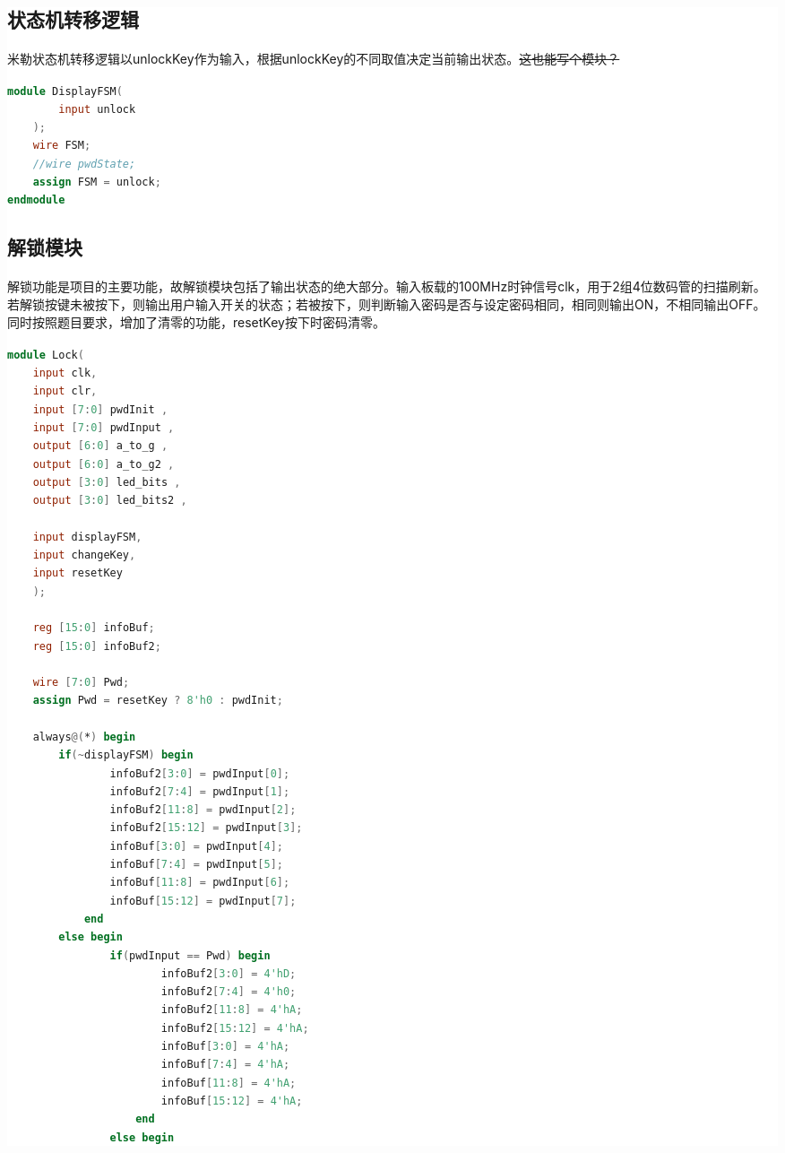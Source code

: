 ## 状态机转移逻辑

​	米勒状态机转移逻辑以unlockKey作为输入，根据unlockKey的不同取值决定当前输出状态。~~这也能写个模块？~~

``` verilog
module DisplayFSM(
        input unlock
    );
    wire FSM;
    //wire pwdState;
    assign FSM = unlock;
endmodule
```

## 解锁模块

​	解锁功能是项目的主要功能，故解锁模块包括了输出状态的绝大部分。输入板载的100MHz时钟信号clk，用于2组4位数码管的扫描刷新。若解锁按键未被按下，则输出用户输入开关的状态；若被按下，则判断输入密码是否与设定密码相同，相同则输出ON，不相同输出OFF。同时按照题目要求，增加了清零的功能，resetKey按下时密码清零。

``` verilog
module Lock(
    input clk,
    input clr,
    input [7:0] pwdInit ,
    input [7:0] pwdInput ,
    output [6:0] a_to_g ,
    output [6:0] a_to_g2 ,
    output [3:0] led_bits ,
    output [3:0] led_bits2 ,
    
    input displayFSM,
    input changeKey,
    input resetKey
    );
    
    reg [15:0] infoBuf;
    reg [15:0] infoBuf2;
    
    wire [7:0] Pwd;
    assign Pwd = resetKey ? 8'h0 : pwdInit;
    
    always@(*) begin
        if(~displayFSM) begin
                infoBuf2[3:0] = pwdInput[0];
                infoBuf2[7:4] = pwdInput[1];
                infoBuf2[11:8] = pwdInput[2];
                infoBuf2[15:12] = pwdInput[3];
                infoBuf[3:0] = pwdInput[4];
                infoBuf[7:4] = pwdInput[5];
                infoBuf[11:8] = pwdInput[6];
                infoBuf[15:12] = pwdInput[7];
            end
        else begin
                if(pwdInput == Pwd) begin
                        infoBuf2[3:0] = 4'hD;
                        infoBuf2[7:4] = 4'h0;
                        infoBuf2[11:8] = 4'hA;
                        infoBuf2[15:12] = 4'hA;
                        infoBuf[3:0] = 4'hA;
                        infoBuf[7:4] = 4'hA;
                        infoBuf[11:8] = 4'hA;
                        infoBuf[15:12] = 4'hA;
                    end
                else begin
```